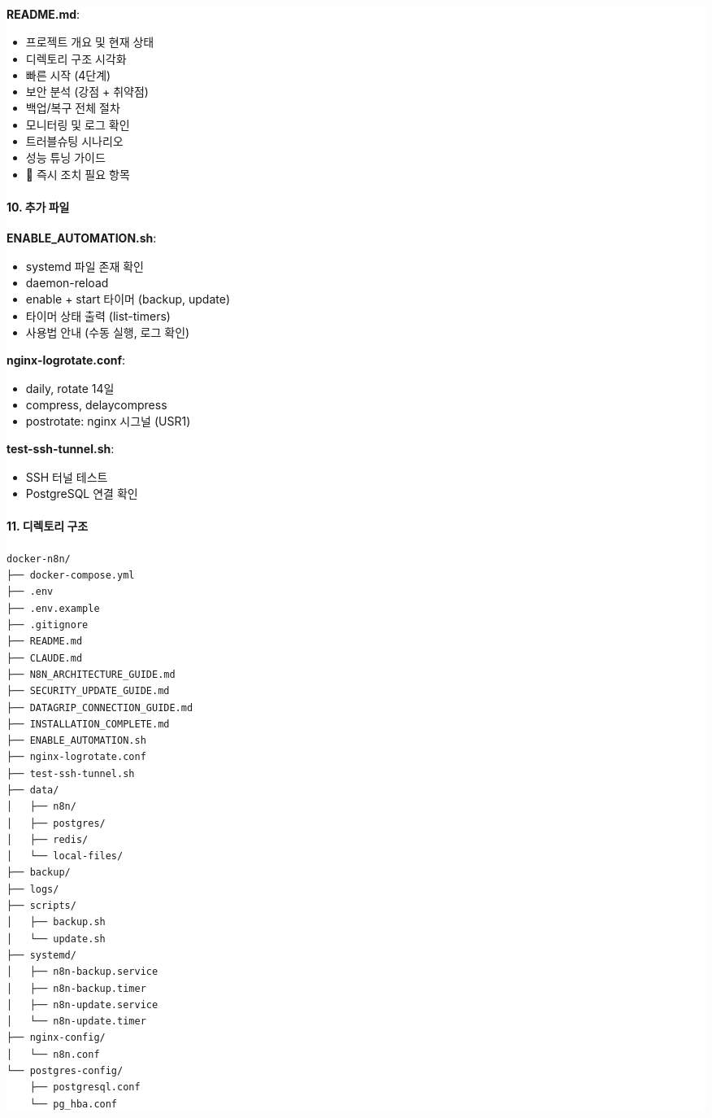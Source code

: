 **README.md**:
- 프로젝트 개요 및 현재 상태
- 디렉토리 구조 시각화
- 빠른 시작 (4단계)
- 보안 분석 (강점 + 취약점)
- 백업/복구 전체 절차
- 모니터링 및 로그 확인
- 트러블슈팅 시나리오
- 성능 튜닝 가이드
- 🚨 즉시 조치 필요 항목

#### 10. 추가 파일

**ENABLE_AUTOMATION.sh**:
- systemd 파일 존재 확인
- daemon-reload
- enable + start 타이머 (backup, update)
- 타이머 상태 출력 (list-timers)
- 사용법 안내 (수동 실행, 로그 확인)

**nginx-logrotate.conf**:
- daily, rotate 14일
- compress, delaycompress
- postrotate: nginx 시그널 (USR1)

**test-ssh-tunnel.sh**:
- SSH 터널 테스트
- PostgreSQL 연결 확인

#### 11. 디렉토리 구조
```
docker-n8n/
├── docker-compose.yml
├── .env
├── .env.example
├── .gitignore
├── README.md
├── CLAUDE.md
├── N8N_ARCHITECTURE_GUIDE.md
├── SECURITY_UPDATE_GUIDE.md
├── DATAGRIP_CONNECTION_GUIDE.md
├── INSTALLATION_COMPLETE.md
├── ENABLE_AUTOMATION.sh
├── nginx-logrotate.conf
├── test-ssh-tunnel.sh
├── data/
│   ├── n8n/
│   ├── postgres/
│   ├── redis/
│   └── local-files/
├── backup/
├── logs/
├── scripts/
│   ├── backup.sh
│   └── update.sh
├── systemd/
│   ├── n8n-backup.service
│   ├── n8n-backup.timer
│   ├── n8n-update.service
│   └── n8n-update.timer
├── nginx-config/
│   └── n8n.conf
└── postgres-config/
    ├── postgresql.conf
    └── pg_hba.conf
```